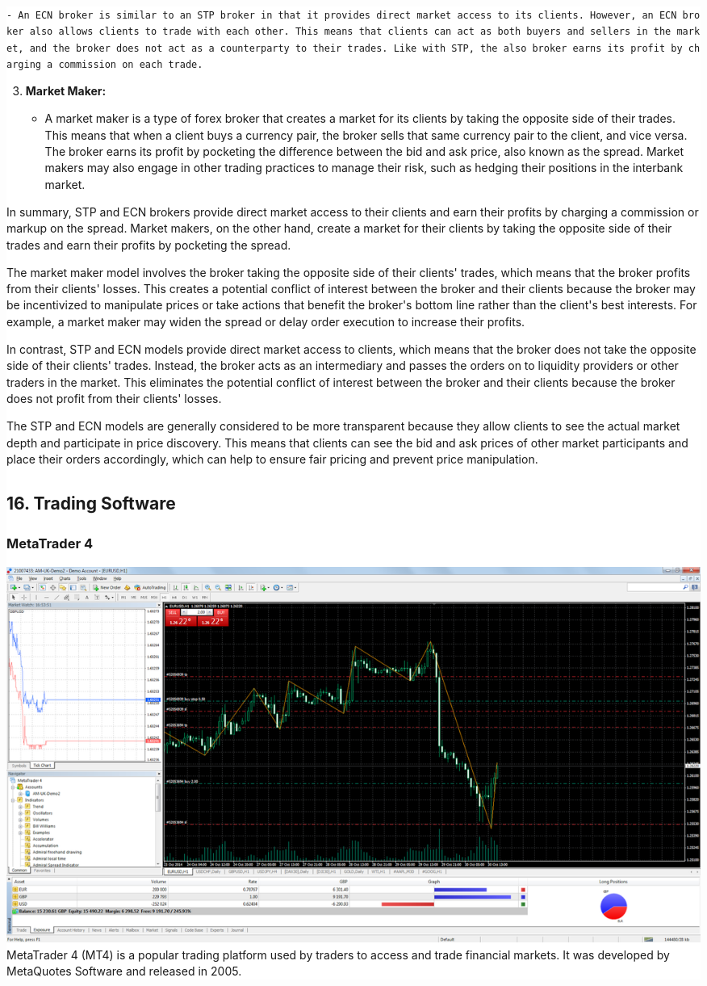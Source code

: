     - An ECN broker is similar to an STP broker in that it provides direct market access to its clients. However, an ECN broker also allows clients to trade with each other. This means that clients can act as both buyers and sellers in the market, and the broker does not act as a counterparty to their trades. Like with STP, the also broker earns its profit by charging a commission on each trade.

3. **Market Maker:**

    - A market maker is a type of forex broker that creates a market for its clients by taking the opposite side of their trades. This means that when a client buys a currency pair, the broker sells that same currency pair to the client, and vice versa. The broker earns its profit by pocketing the difference between the bid and ask price, also known as the spread. Market makers may also engage in other trading practices to manage their risk, such as hedging their positions in the interbank market.

In summary, STP and ECN brokers provide direct market access to their clients and earn their profits by charging a commission or markup on the spread. Market makers, on the other hand, create a market for their clients by taking the opposite side of their trades and earn their profits by pocketing the spread.

The market maker model involves the broker taking the opposite side of their clients' trades, which means that the broker profits from their clients' losses. This creates a potential conflict of interest between the broker and their clients because the broker may be incentivized to manipulate prices or take actions that benefit the broker's bottom line rather than the client's best interests. For example, a market maker may widen the spread or delay order execution to increase their profits.

In contrast, STP and ECN models provide direct market access to clients, which means that the broker does not take the opposite side of their clients' trades. Instead, the broker acts as an intermediary and passes the orders on to liquidity providers or other traders in the market. This eliminates the potential conflict of interest between the broker and their clients because the broker does not profit from their clients' losses.

The STP and ECN models are generally considered to be more transparent because they allow clients to see the actual market depth and participate in price discovery. This means that clients can see the bid and ask prices of other market participants and place their orders accordingly, which can help to ensure fair pricing and prevent price manipulation.

## **16. Trading Software**

### **MetaTrader 4**

![](images/MT4.png)
MetaTrader 4 (MT4) is a popular trading platform used by traders to access and trade financial markets. It was developed by MetaQuotes Software and released in 2005.